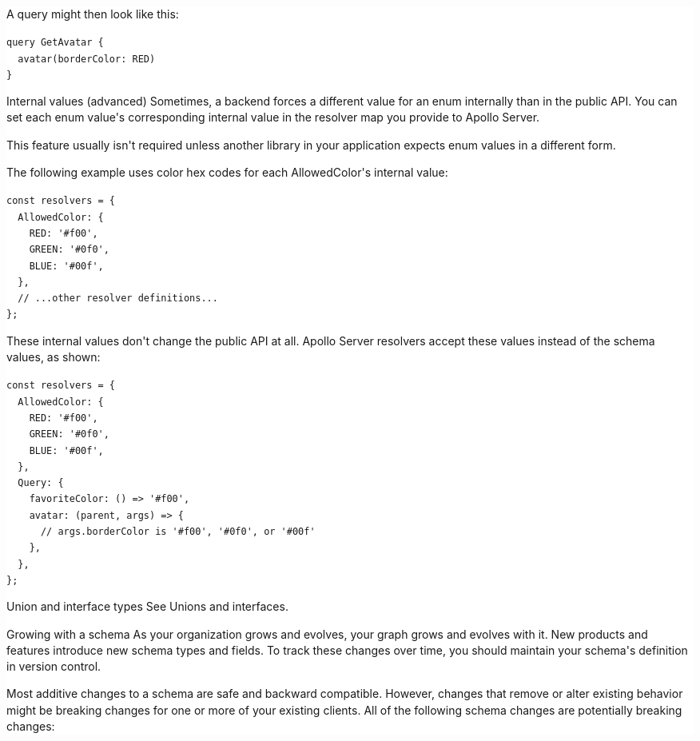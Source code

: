 A query might then look like this:

```
query GetAvatar {
  avatar(borderColor: RED)
}
```

Internal values (advanced)
Sometimes, a backend forces a different value for an enum internally than in the public API. You can set each enum value's corresponding internal value in the resolver map you provide to Apollo Server.

This feature usually isn't required unless another library in your application expects enum values in a different form.

The following example uses color hex codes for each AllowedColor's internal value:

```
const resolvers = {
  AllowedColor: {
    RED: '#f00',
    GREEN: '#0f0',
    BLUE: '#00f',
  },
  // ...other resolver definitions...
};
```

These internal values don't change the public API at all. Apollo Server resolvers accept these values instead of the schema values, as shown:

```
const resolvers = {
  AllowedColor: {
    RED: '#f00',
    GREEN: '#0f0',
    BLUE: '#00f',
  },
  Query: {
    favoriteColor: () => '#f00',
    avatar: (parent, args) => {
      // args.borderColor is '#f00', '#0f0', or '#00f'
    },
  },
};
```

Union and interface types
See Unions and interfaces.

Growing with a schema
As your organization grows and evolves, your graph grows and evolves with it. New products and features introduce new schema types and fields. To track these changes over time, you should maintain your schema's definition in version control.

Most additive changes to a schema are safe and backward compatible. However, changes that remove or alter existing behavior might be breaking changes for one or more of your existing clients. All of the following schema changes are potentially breaking changes:
